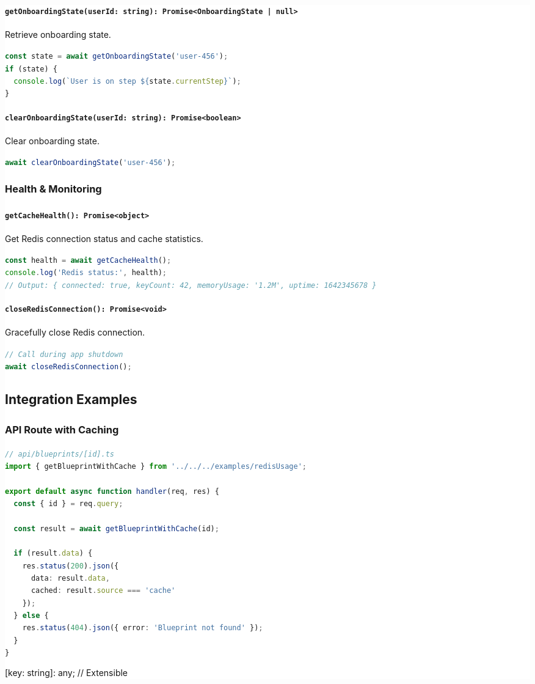 #### `getOnboardingState(userId: string): Promise<OnboardingState | null>`
Retrieve onboarding state.

```typescript
const state = await getOnboardingState('user-456');
if (state) {
  console.log(`User is on step ${state.currentStep}`);
}
```

#### `clearOnboardingState(userId: string): Promise<boolean>`
Clear onboarding state.

```typescript
await clearOnboardingState('user-456');
```

### Health & Monitoring

#### `getCacheHealth(): Promise<object>`
Get Redis connection status and cache statistics.

```typescript
const health = await getCacheHealth();
console.log('Redis status:', health);
// Output: { connected: true, keyCount: 42, memoryUsage: '1.2M', uptime: 1642345678 }
```

#### `closeRedisConnection(): Promise<void>`
Gracefully close Redis connection.

```typescript
// Call during app shutdown
await closeRedisConnection();
```

## Integration Examples

### API Route with Caching

```typescript
// api/blueprints/[id].ts
import { getBlueprintWithCache } from '../../../examples/redisUsage';

export default async function handler(req, res) {
  const { id } = req.query;

  const result = await getBlueprintWithCache(id);

  if (result.data) {
    res.status(200).json({
      data: result.data,
      cached: result.source === 'cache'
    });
  } else {
    res.status(404).json({ error: 'Blueprint not found' });
  }
}
```


  [key: string]: any; // Extensible